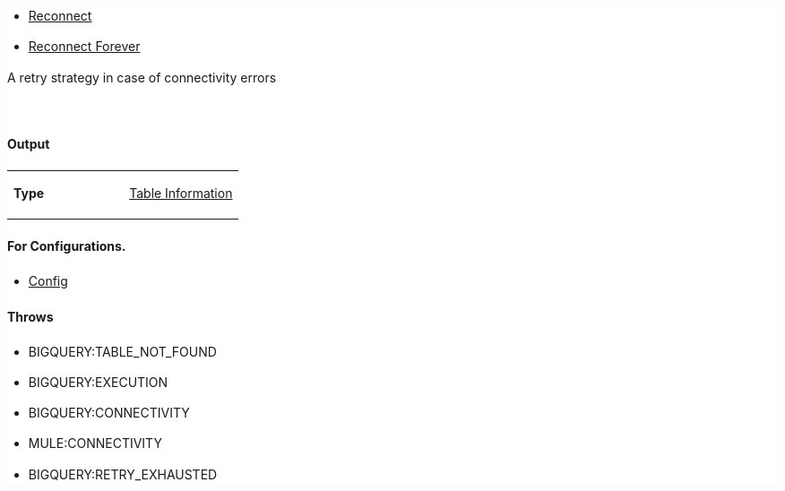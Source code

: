 <td class="tableblock halign-left valign-middle"><div><div class="ulist">
<ul>
<li>
<p><a href="#reconnect">Reconnect</a></p>
</li>
<li>
<p><a href="#reconnect-forever">Reconnect Forever</a></p>
</li>
</ul>
</div></div></td>
<td class="tableblock halign-left valign-middle"><p class="tableblock">A retry strategy in case of connectivity errors</p></td>
<td class="tableblock halign-left valign-middle"></td>
<td class="tableblock halign-center valign-middle"><p class="tableblock">&#160;</p></td>
</tr>
</tbody>
</table>
</div>
<div class="sect3">
<h4 id="_output_7">Output</h4>
<table class="tableblock frame-all grid-all spread">
<colgroup>
<col style="width: 50%;">
<col style="width: 50%;">
</colgroup>
<tbody>
<tr>
<td class="tableblock halign-left valign-middle"><p class="tableblock"><strong>Type</strong></p></td>
<td class="tableblock halign-left valign-middle"><div><div class="paragraph">
<p><a href="#TableInformation">Table Information</a></p>
</div></div></td>
</tr>
</tbody>
</table>
</div>
<div class="sect3">
<h4 id="_for_configurations_10">For Configurations.</h4>
<div class="ulist">
<ul>
<li>
<p><a href="#config">Config</a> &#160;</p>
</li>
</ul>
</div>
</div>
<div class="sect3">
<h4 id="_throws_10">Throws</h4>
<div class="ulist">
<ul>
<li>
<p>BIGQUERY:TABLE_NOT_FOUND &#160;</p>
</li>
<li>
<p>BIGQUERY:EXECUTION &#160;</p>
</li>
<li>
<p>BIGQUERY:CONNECTIVITY &#160;</p>
</li>
<li>
<p>MULE:CONNECTIVITY &#160;</p>
</li>
<li>
<p>BIGQUERY:RETRY_EXHAUSTED &#160;</p>